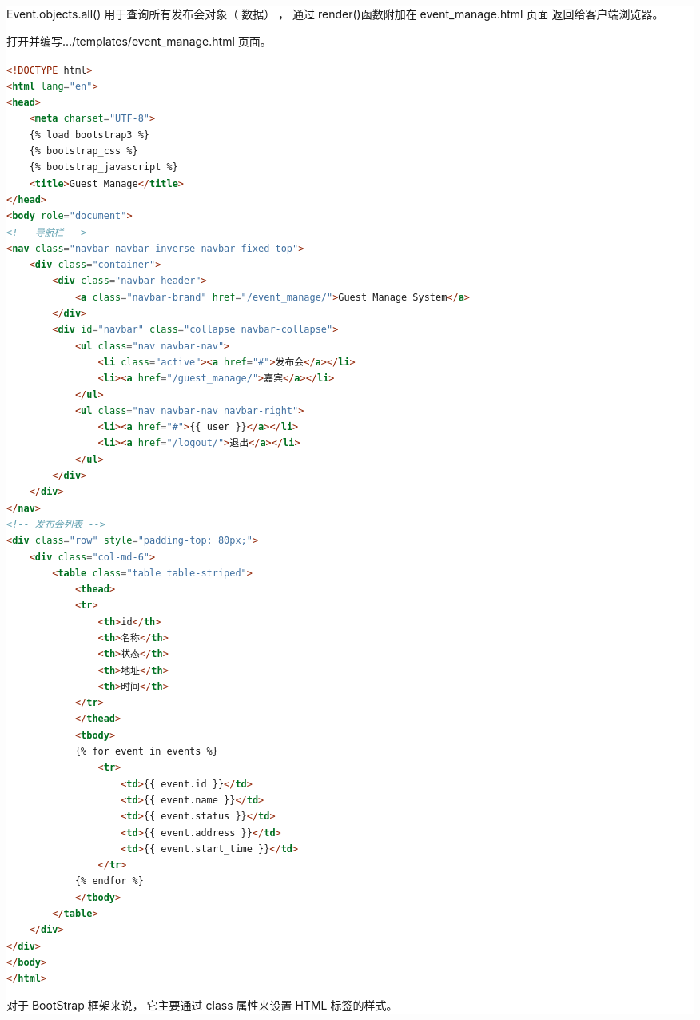 Event.objects.all() 用于查询所有发布会对象（ 数据） ， 通过 render()函数附加在 event_manage.html 页面
返回给客户端浏览器。

打开并编写.../templates/event_manage.html 页面。

```html
<!DOCTYPE html>
<html lang="en">
<head>
    <meta charset="UTF-8">
    {% load bootstrap3 %}
    {% bootstrap_css %}
    {% bootstrap_javascript %}
    <title>Guest Manage</title>
</head>
<body role="document">
<!-- 导航栏 -->
<nav class="navbar navbar-inverse navbar-fixed-top">
    <div class="container">
        <div class="navbar-header">
            <a class="navbar-brand" href="/event_manage/">Guest Manage System</a>
        </div>
        <div id="navbar" class="collapse navbar-collapse">
            <ul class="nav navbar-nav">
                <li class="active"><a href="#">发布会</a></li>
                <li><a href="/guest_manage/">嘉宾</a></li>
            </ul>
            <ul class="nav navbar-nav navbar-right">
                <li><a href="#">{{ user }}</a></li>
                <li><a href="/logout/">退出</a></li>
            </ul>
        </div>
    </div>
</nav>
<!-- 发布会列表 -->
<div class="row" style="padding-top: 80px;">
    <div class="col-md-6">
        <table class="table table-striped">
            <thead>
            <tr>
                <th>id</th>
                <th>名称</th>
                <th>状态</th>
                <th>地址</th>
                <th>时间</th>
            </tr>
            </thead>
            <tbody>
            {% for event in events %}
                <tr>
                    <td>{{ event.id }}</td>
                    <td>{{ event.name }}</td>
                    <td>{{ event.status }}</td>
                    <td>{{ event.address }}</td>
                    <td>{{ event.start_time }}</td>
                </tr>
            {% endfor %}
            </tbody>
        </table>
    </div>
</div>
</body>
</html>
```
对于 BootStrap 框架来说， 它主要通过 class 属性来设置 HTML 标签的样式。